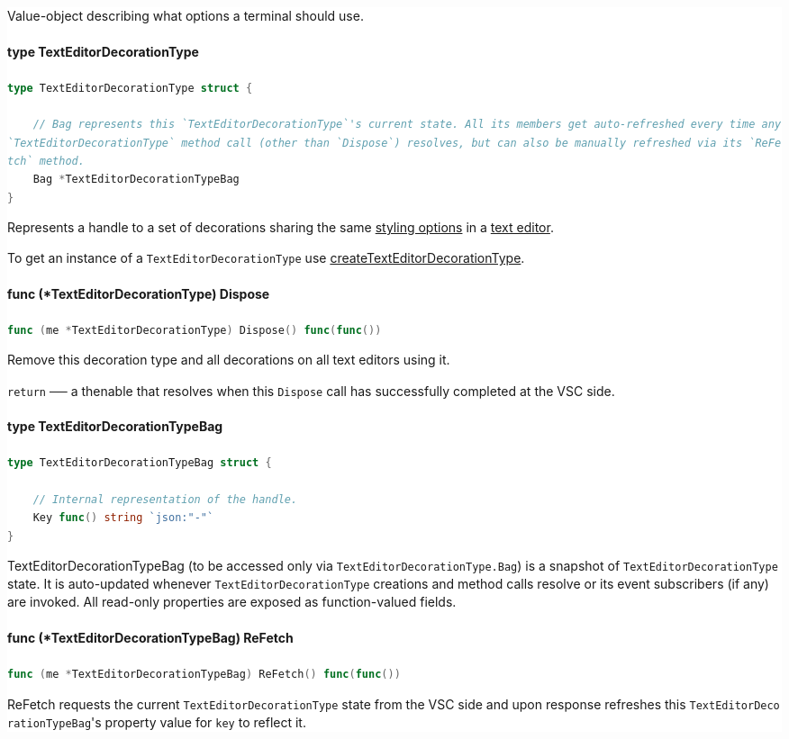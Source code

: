 Value-object describing what options a terminal should use.

#### type TextEditorDecorationType

```go
type TextEditorDecorationType struct {

	// Bag represents this `TextEditorDecorationType`'s current state. All its members get auto-refreshed every time any `TextEditorDecorationType` method call (other than `Dispose`) resolves, but can also be manually refreshed via its `ReFetch` method.
	Bag *TextEditorDecorationTypeBag
}
```

Represents a handle to a set of decorations sharing the same [styling
options](https://code.visualstudio.com/api/references/vscode-api#DecorationRenderOptions)
in a [text editor](#TextEditor).

To get an instance of a `TextEditorDecorationType` use
[createTextEditorDecorationType](https://code.visualstudio.com/api/references/vscode-api#window.createTextEditorDecorationType).

#### func (*TextEditorDecorationType) Dispose

```go
func (me *TextEditorDecorationType) Dispose() func(func())
```
Remove this decoration type and all decorations on all text editors using it.

`return` ── a thenable that resolves when this `Dispose` call has successfully
completed at the VSC side.

#### type TextEditorDecorationTypeBag

```go
type TextEditorDecorationTypeBag struct {

	// Internal representation of the handle.
	Key func() string `json:"-"`
}
```

TextEditorDecorationTypeBag (to be accessed only via
`TextEditorDecorationType.Bag`) is a snapshot of `TextEditorDecorationType`
state. It is auto-updated whenever `TextEditorDecorationType` creations and
method calls resolve or its event subscribers (if any) are invoked. All
read-only properties are exposed as function-valued fields.

#### func (*TextEditorDecorationTypeBag) ReFetch

```go
func (me *TextEditorDecorationTypeBag) ReFetch() func(func())
```
ReFetch requests the current `TextEditorDecorationType` state from the VSC side
and upon response refreshes this `TextEditorDecorationTypeBag`'s property value
for `key` to reflect it.
